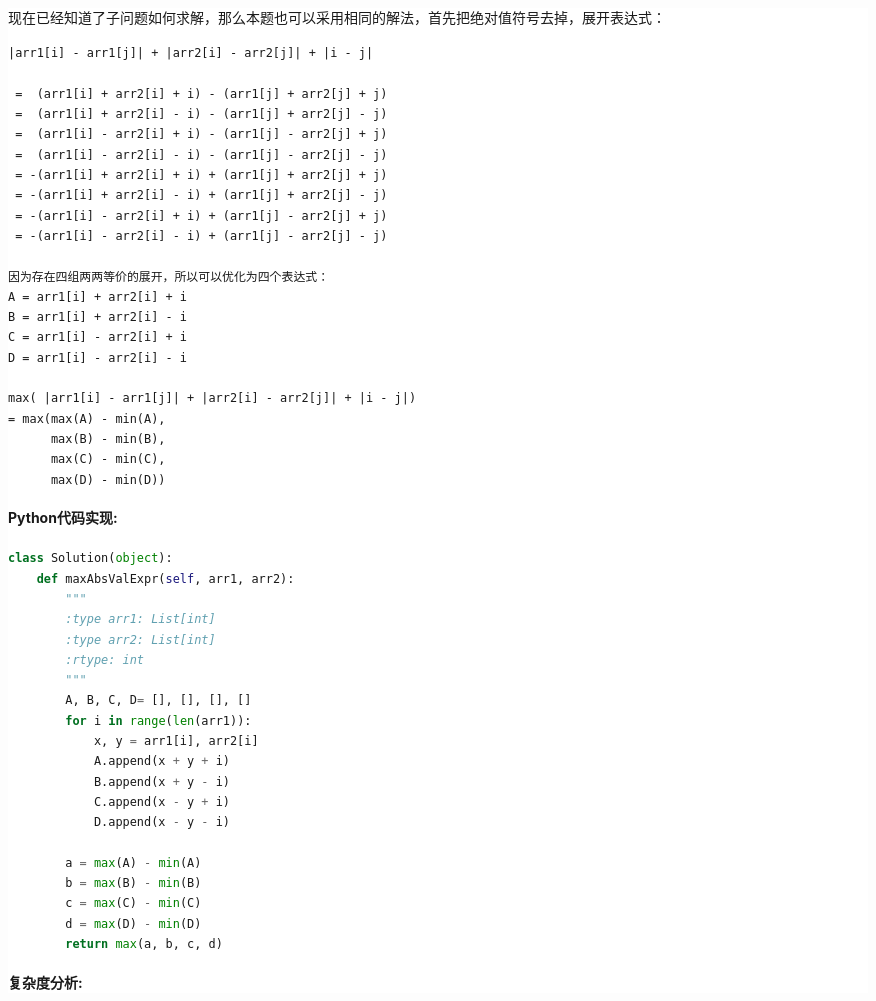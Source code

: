 现在已经知道了子问题如何求解，那么本题也可以采用相同的解法，首先把绝对值符号去掉，展开表达式：

```
|arr1[i] - arr1[j]| + |arr2[i] - arr2[j]| + |i - j|
 
 =  (arr1[i] + arr2[i] + i) - (arr1[j] + arr2[j] + j)
 =  (arr1[i] + arr2[i] - i) - (arr1[j] + arr2[j] - j)
 =  (arr1[i] - arr2[i] + i) - (arr1[j] - arr2[j] + j)
 =  (arr1[i] - arr2[i] - i) - (arr1[j] - arr2[j] - j)
 = -(arr1[i] + arr2[i] + i) + (arr1[j] + arr2[j] + j)
 = -(arr1[i] + arr2[i] - i) + (arr1[j] + arr2[j] - j)
 = -(arr1[i] - arr2[i] + i) + (arr1[j] - arr2[j] + j)
 = -(arr1[i] - arr2[i] - i) + (arr1[j] - arr2[j] - j)
 
因为存在四组两两等价的展开，所以可以优化为四个表达式：
A = arr1[i] + arr2[i] + i
B = arr1[i] + arr2[i] - i
C = arr1[i] - arr2[i] + i
D = arr1[i] - arr2[i] - i

max( |arr1[i] - arr1[j]| + |arr2[i] - arr2[j]| + |i - j|)
= max(max(A) - min(A),
      max(B) - min(B),
      max(C) - min(C),
      max(D) - min(D))
```
#### Python代码实现:
```Python [-Python]
class Solution(object):
    def maxAbsValExpr(self, arr1, arr2):
        """
        :type arr1: List[int]
        :type arr2: List[int]
        :rtype: int
        """
        A, B, C, D= [], [], [], []
        for i in range(len(arr1)):
            x, y = arr1[i], arr2[i]
            A.append(x + y + i)
            B.append(x + y - i)
            C.append(x - y + i)
            D.append(x - y - i)
            
        a = max(A) - min(A)
        b = max(B) - min(B)
        c = max(C) - min(C)
        d = max(D) - min(D)        
        return max(a, b, c, d)
```


#### 复杂度分析:
